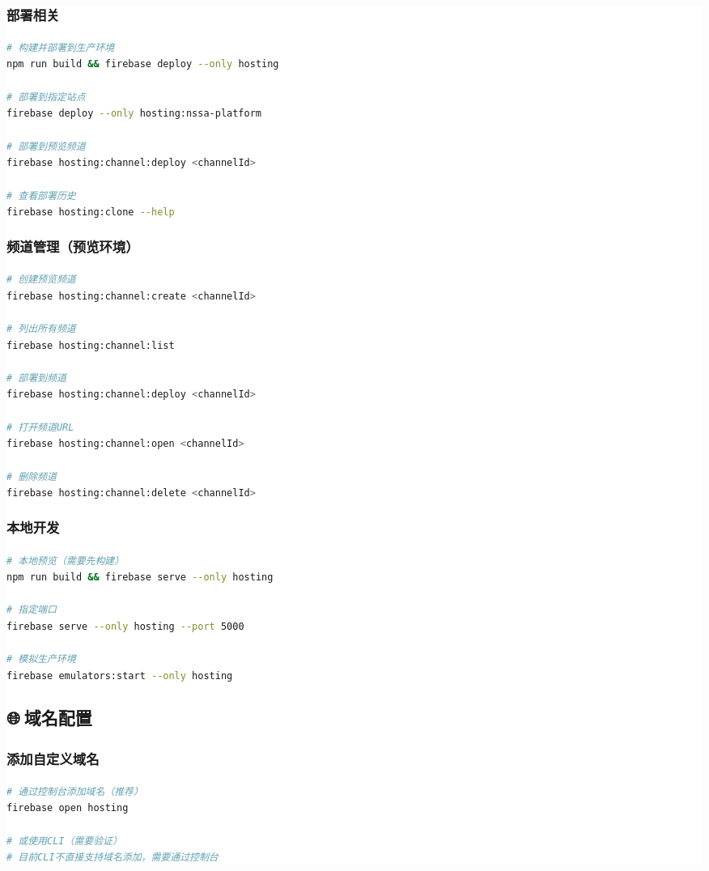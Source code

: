 ### 部署相关
```bash
# 构建并部署到生产环境
npm run build && firebase deploy --only hosting

# 部署到指定站点
firebase deploy --only hosting:nssa-platform

# 部署到预览频道
firebase hosting:channel:deploy <channelId>

# 查看部署历史
firebase hosting:clone --help
```

### 频道管理（预览环境）
```bash
# 创建预览频道
firebase hosting:channel:create <channelId>

# 列出所有频道
firebase hosting:channel:list

# 部署到频道
firebase hosting:channel:deploy <channelId>

# 打开频道URL
firebase hosting:channel:open <channelId>

# 删除频道
firebase hosting:channel:delete <channelId>
```

### 本地开发
```bash
# 本地预览（需要先构建）
npm run build && firebase serve --only hosting

# 指定端口
firebase serve --only hosting --port 5000

# 模拟生产环境
firebase emulators:start --only hosting
```

## 🌐 域名配置

### 添加自定义域名
```bash
# 通过控制台添加域名（推荐）
firebase open hosting

# 或使用CLI（需要验证）
# 目前CLI不直接支持域名添加，需要通过控制台
```
